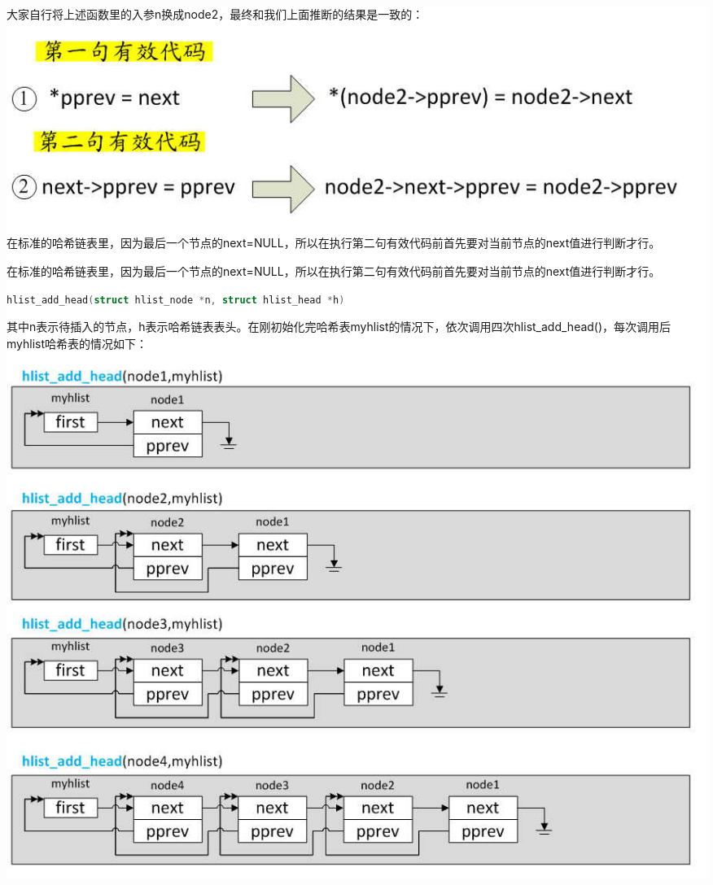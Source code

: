 大家自行将上述函数里的入参n换成node2，最终和我们上面推断的结果是一致的：

![config](images/23.png)

在标准的哈希链表里，因为最后一个节点的next=NULL，所以在执行第二句有效代码前首先要对当前节点的next值进行判断才行。

在标准的哈希链表里，因为最后一个节点的next=NULL，所以在执行第二句有效代码前首先要对当前节点的next值进行判断才行。

```cpp
hlist_add_head(struct hlist_node *n, struct hlist_head *h)
```

其中n表示待插入的节点，h表示哈希链表表头。在刚初始化完哈希表myhlist的情况下，依次调用四次hlist\_add\_head()，每次调用后myhlist哈希表的情况如下：

![config](images/24.png)
